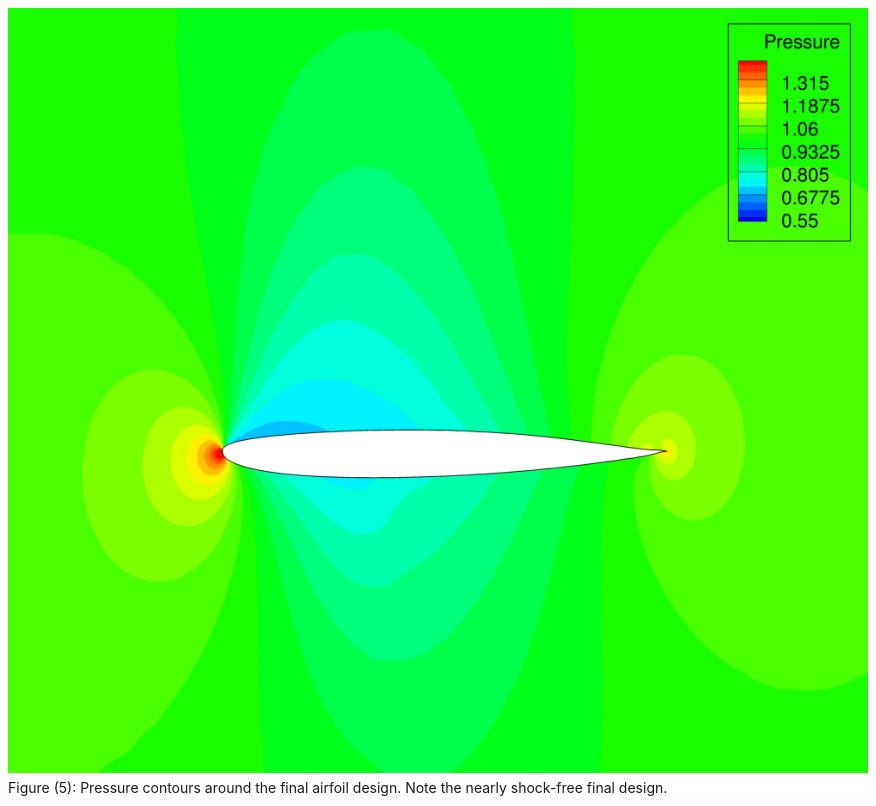 ![NACA 0012 Final Contour](../../Optimal_Shape_Design/images/naca0012_final_contour.png)
Figure (5): Pressure contours around the final airfoil design. Note the nearly shock-free final design.
